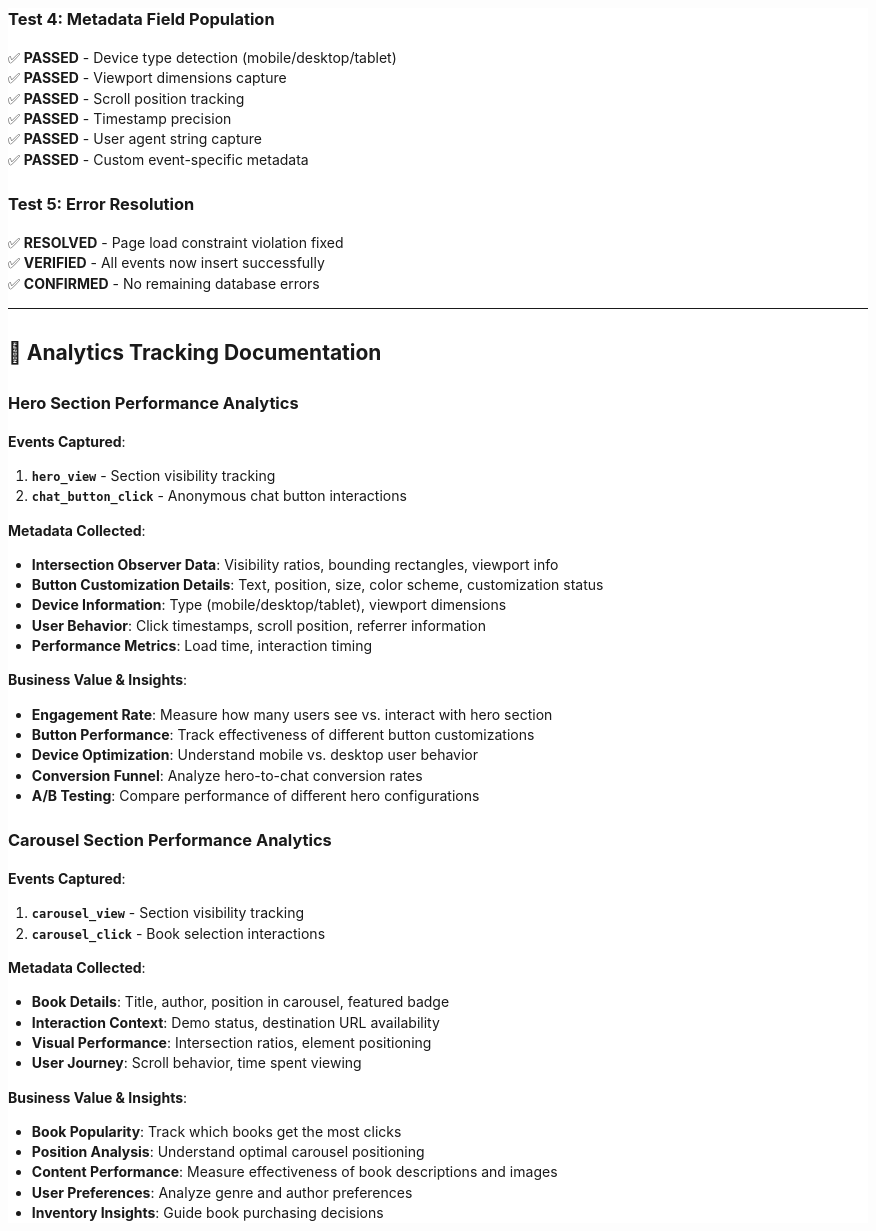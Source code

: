 ### **Test 4: Metadata Field Population**
✅ **PASSED** - Device type detection (mobile/desktop/tablet)  
✅ **PASSED** - Viewport dimensions capture  
✅ **PASSED** - Scroll position tracking  
✅ **PASSED** - Timestamp precision  
✅ **PASSED** - User agent string capture  
✅ **PASSED** - Custom event-specific metadata  

### **Test 5: Error Resolution**
✅ **RESOLVED** - Page load constraint violation fixed  
✅ **VERIFIED** - All events now insert successfully  
✅ **CONFIRMED** - No remaining database errors  

---

## **🎨 Analytics Tracking Documentation**

### **Hero Section Performance Analytics**

**Events Captured**:
1. **`hero_view`** - Section visibility tracking
2. **`chat_button_click`** - Anonymous chat button interactions

**Metadata Collected**:
- **Intersection Observer Data**: Visibility ratios, bounding rectangles, viewport info
- **Button Customization Details**: Text, position, size, color scheme, customization status
- **Device Information**: Type (mobile/desktop/tablet), viewport dimensions
- **User Behavior**: Click timestamps, scroll position, referrer information
- **Performance Metrics**: Load time, interaction timing

**Business Value & Insights**:
- **Engagement Rate**: Measure how many users see vs. interact with hero section
- **Button Performance**: Track effectiveness of different button customizations
- **Device Optimization**: Understand mobile vs. desktop user behavior
- **Conversion Funnel**: Analyze hero-to-chat conversion rates
- **A/B Testing**: Compare performance of different hero configurations

### **Carousel Section Performance Analytics**

**Events Captured**:
1. **`carousel_view`** - Section visibility tracking
2. **`carousel_click`** - Book selection interactions

**Metadata Collected**:
- **Book Details**: Title, author, position in carousel, featured badge
- **Interaction Context**: Demo status, destination URL availability
- **Visual Performance**: Intersection ratios, element positioning
- **User Journey**: Scroll behavior, time spent viewing

**Business Value & Insights**:
- **Book Popularity**: Track which books get the most clicks
- **Position Analysis**: Understand optimal carousel positioning
- **Content Performance**: Measure effectiveness of book descriptions and images
- **User Preferences**: Analyze genre and author preferences
- **Inventory Insights**: Guide book purchasing decisions
